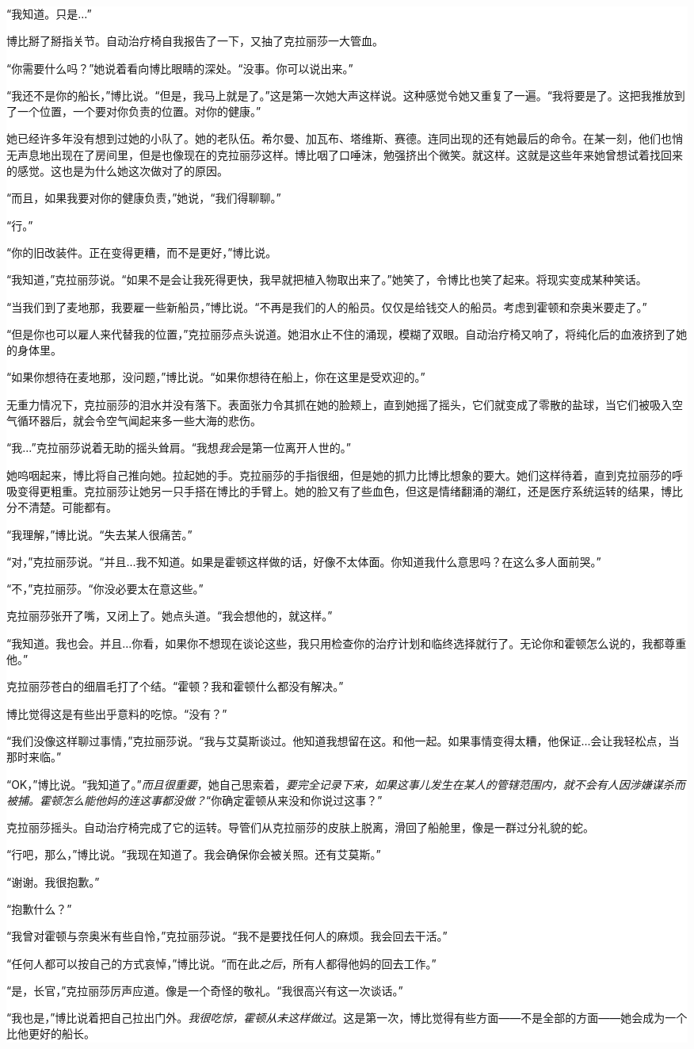 “我知道。只是...”

博比掰了掰指关节。自动治疗椅自我报告了一下，又抽了克拉丽莎一大管血。

“你需要什么吗？”她说着看向博比眼睛的深处。“没事。你可以说出来。”

“我还不是你的船长，”博比说。“但是，我马上就是了。”这是第一次她大声这样说。这种感觉令她又重复了一遍。“我将要是了。这把我推放到了一个位置，一个要对你负责的位置。对你的健康。”

她已经许多年没有想到过她的小队了。她的老队伍。希尔曼、加瓦布、塔维斯、赛德。连同出现的还有她最后的命令。在某一刻，他们也悄无声息地出现在了房间里，但是也像现在的克拉丽莎这样。博比咽了口唾沫，勉强挤出个微笑。就这样。这就是这些年来她曾想试着找回来的感觉。这也是为什么她这次做对了的原因。

“而且，如果我要对你的健康负责，”她说，“我们得聊聊。”

“行。”

“你的旧改装件。正在变得更糟，而不是更好，”博比说。

“我知道，”克拉丽莎说。“如果不是会让我死得更快，我早就把植入物取出来了。”她笑了，令博比也笑了起来。将现实变成某种笑话。

“当我们到了麦地那，我要雇一些新船员，”博比说。“不再是我们的人的船员。仅仅是给钱交人的船员。考虑到霍顿和奈奥米要走了。”

“但是你也可以雇人来代替我的位置，”克拉丽莎点头说道。她泪水止不住的涌现，模糊了双眼。自动治疗椅又响了，将纯化后的血液挤到了她的身体里。

“如果你想待在麦地那，没问题，”博比说。“如果你想待在船上，你在这里是受欢迎的。”

无重力情况下，克拉丽莎的泪水并没有落下。表面张力令其抓在她的脸颊上，直到她摇了摇头，它们就变成了零散的盐球，当它们被吸入空气循环器后，就会令空气闻起来多一些大海的悲伤。

“我...”克拉丽莎说着无助的摇头耸肩。“我想*我会*是第一位离开人世的。”

她呜咽起来，博比将自己推向她。拉起她的手。克拉丽莎的手指很细，但是她的抓力比博比想象的要大。她们这样待着，直到克拉丽莎的呼吸变得更粗重。克拉丽莎让她另一只手搭在博比的手臂上。她的脸又有了些血色，但这是情绪翻涌的潮红，还是医疗系统运转的结果，博比分不清楚。可能都有。

“我理解，”博比说。“失去某人很痛苦。”

“对，”克拉丽莎说。“并且...我不知道。如果是霍顿这样做的话，好像不太体面。你知道我什么意思吗？在这么多人面前哭。”

“不，”克拉丽莎。“你没必要太在意这些。”

克拉丽莎张开了嘴，又闭上了。她点头道。“我会想他的，就这样。”

“我知道。我也会。并且...你看，如果你不想现在谈论这些，我只用检查你的治疗计划和临终选择就行了。无论你和霍顿怎么说的，我都尊重他。”

克拉丽莎苍白的细眉毛打了个结。“霍顿？我和霍顿什么都没有解决。”

博比觉得这是有些出乎意料的吃惊。“没有？”

“我们没像这样聊过事情，”克拉丽莎说。“我与艾莫斯谈过。他知道我想留在这。和他一起。如果事情变得太糟，他保证...会让我轻松点，当那时来临。”

“OK，”博比说。“我知道了。”*而且很重要*，她自己思索着，*要完全记录下来，如果这事儿发生在某人的管辖范围内，就不会有人因涉嫌谋杀而被捕。霍顿怎么能他妈的连这事都没做？*“你确定霍顿从来没和你说过这事？”

克拉丽莎摇头。自动治疗椅完成了它的运转。导管们从克拉丽莎的皮肤上脱离，滑回了船舱里，像是一群过分礼貌的蛇。

“行吧，那么，”博比说。“我现在知道了。我会确保你会被关照。还有艾莫斯。”

“谢谢。我很抱歉。”

“抱歉什么？”

“我曾对霍顿与奈奥米有些自怜，”克拉丽莎说。“我不是要找任何人的麻烦。我会回去干活。”

“任何人都可以按自己的方式哀悼，”博比说。“而在此*之后*，所有人都得他妈的回去工作。”

“是，长官，”克拉丽莎厉声应道。像是一个奇怪的敬礼。“我很高兴有这一次谈话。”

“我也是，”博比说着把自己拉出门外。*我很吃惊，霍顿从未这样做过*。这是第一次，博比觉得有些方面——不是全部的方面——她会成为一个比他更好的船长。
